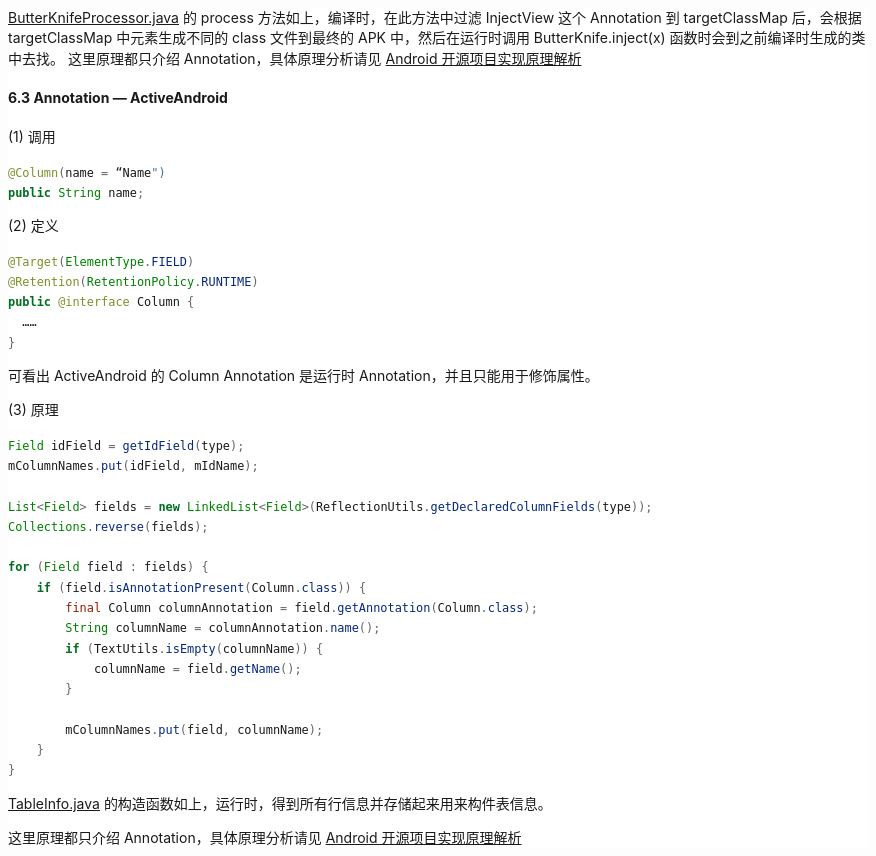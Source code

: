 [ButterKnifeProcessor.java](https://github.com/JakeWharton/butterknife/blob/master/butterknife/src/main/java/butterknife/internal/ButterKnifeProcessor.java) 的 process 方法如上，编译时，在此方法中过滤 InjectView 这个 Annotation 到 targetClassMap 后，会根据 targetClassMap 中元素生成不同的 class 文件到最终的 APK 中，然后在运行时调用 ButterKnife.inject(x) 函数时会到之前编译时生成的类中去找。 这里原理都只介绍 Annotation，具体原理分析请见 [Android 开源项目实现原理解析](http://a.codekk.com/)

#### 6.3 Annotation — ActiveAndroid

(1) 调用

```java
@Column(name = “Name")
public String name;

```

(2) 定义

```java
@Target(ElementType.FIELD)
@Retention(RetentionPolicy.RUNTIME)
public @interface Column {
  ……
}

```

可看出 ActiveAndroid 的 Column Annotation 是运行时 Annotation，并且只能用于修饰属性。

(3) 原理

```java
Field idField = getIdField(type);
mColumnNames.put(idField, mIdName);

List<Field> fields = new LinkedList<Field>(ReflectionUtils.getDeclaredColumnFields(type));
Collections.reverse(fields);

for (Field field : fields) {
    if (field.isAnnotationPresent(Column.class)) {
        final Column columnAnnotation = field.getAnnotation(Column.class);
        String columnName = columnAnnotation.name();
        if (TextUtils.isEmpty(columnName)) {
            columnName = field.getName();
        }

        mColumnNames.put(field, columnName);
    }
}

```

[TableInfo.java](https://github.com/pardom/ActiveAndroid/blob/master/src/com/activeandroid/TableInfo.java) 的构造函数如上，运行时，得到所有行信息并存储起来用来构件表信息。

这里原理都只介绍 Annotation，具体原理分析请见 [Android 开源项目实现原理解析](http://a.codekk.com/)
